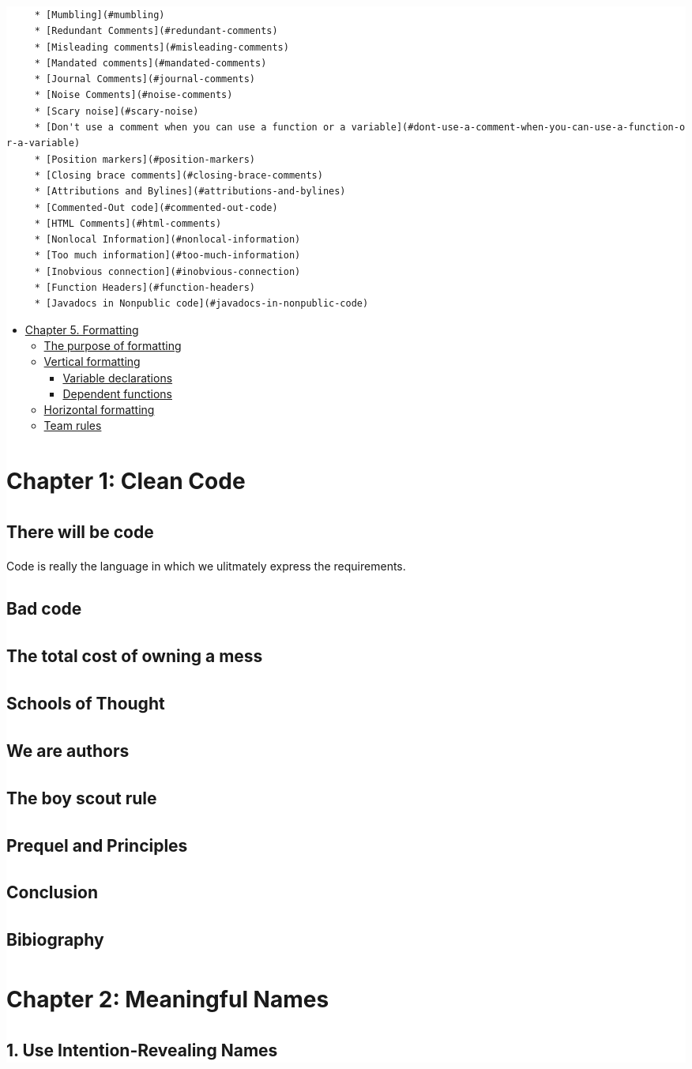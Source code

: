          * [Mumbling](#mumbling)
         * [Redundant Comments](#redundant-comments)
         * [Misleading comments](#misleading-comments)
         * [Mandated comments](#mandated-comments)
         * [Journal Comments](#journal-comments)
         * [Noise Comments](#noise-comments)
         * [Scary noise](#scary-noise)
         * [Don't use a comment when you can use a function or a variable](#dont-use-a-comment-when-you-can-use-a-function-or-a-variable)
         * [Position markers](#position-markers)
         * [Closing brace comments](#closing-brace-comments)
         * [Attributions and Bylines](#attributions-and-bylines)
         * [Commented-Out code](#commented-out-code)
         * [HTML Comments](#html-comments)
         * [Nonlocal Information](#nonlocal-information)
         * [Too much information](#too-much-information)
         * [Inobvious connection](#inobvious-connection)
         * [Function Headers](#function-headers)
         * [Javadocs in Nonpublic code](#javadocs-in-nonpublic-code)
   * [Chapter 5. Formatting](#chapter-5-formatting)
      * [The purpose of formatting](#the-purpose-of-formatting)
      * [Vertical formatting](#vertical-formatting)
         * [Variable declarations](#variable-declarations)
         * [Dependent functions](#dependent-functions)
      * [Horizontal formatting](#horizontal-formatting)
      * [Team rules](#team-rules)
# Chapter 1: Clean Code
## There will be code
Code is really the language in which we ulitmately express the requirements.

## Bad code
## The total cost of owning a mess
## Schools of Thought
## We are authors
## The boy scout rule
## Prequel and Principles
## Conclusion
## Bibiography

# Chapter 2: Meaningful Names
## 1. Use Intention-Revealing Names
